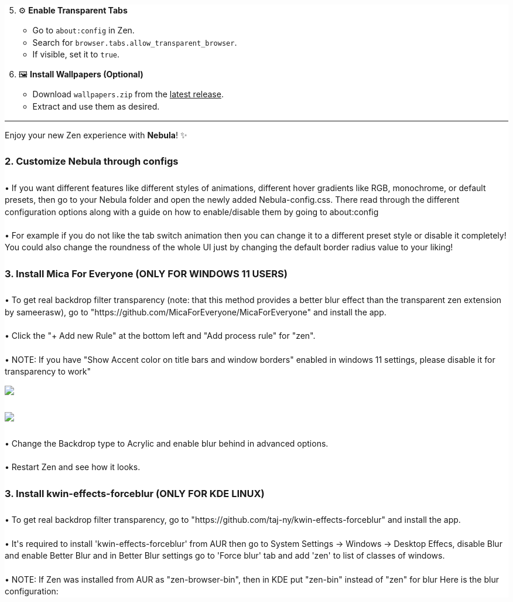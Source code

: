 5. ⚙️ **Enable Transparent Tabs**
   - Go to `about:config` in Zen.
   - Search for `browser.tabs.allow_transparent_browser`.
   - If visible, set it to `true`.

6. 🖼️ **Install Wallpapers (Optional)**
   - Download `wallpapers.zip` from the [latest release](https://github.com/JustAdumbPrsn/Nebula-A-Minimal-Theme-for-Zen-Browser/releases/latest).
   - Extract and use them as desired.

---

Enjoy your new Zen experience with **Nebula**! ✨

###

<h3 align="left">2. Customize Nebula through configs</h3>

###

<p align="left">• If you want different features like different styles of animations, different hover gradients like RGB, monochrome, or default presets, then go to your Nebula folder and open the newly added Nebula-config.css. There read through the different configuration options along with a guide on how to enable/disable them by going to about:config<br><br>• For example if you do not like the tab switch animation then you can change it to a different preset style or disable it completely! You could also change the roundness of the whole UI just by changing the default border radius value to your liking!</p>

###

<h3 align="left">3. Install Mica For Everyone (ONLY FOR WINDOWS 11 USERS)</h3>

###

<p align="left">• To get real backdrop filter transparency (note: that this method provides a better blur effect than the transparent zen extension by sameerasw), go to "https://github.com/MicaForEveryone/MicaForEveryone" and install the app.<br><br>• Click the "+ Add new Rule" at the bottom left and "Add process rule" for "zen".<br><br>• NOTE: If you have "Show Accent color on title bars and window borders" enabled in windows 11 settings, please disable it for transparency to work"
</p>
<img width="900" src="https://github.com/user-attachments/assets/e867a04e-a8ba-4795-bada-e22ca92fc657"  />

###

<div align="left">
  <img height="400" src="https://github.com/user-attachments/assets/34f6965c-1bdc-4ea1-8605-efde3b898d23"  />
</div>

###

<p align="left">• Change the Backdrop type to Acrylic and enable blur behind in advanced options.<br><br>• Restart Zen and see how it looks.</p>

###
<h3 align="left">3. Install kwin-effects-forceblur (ONLY FOR KDE LINUX)</h3>

###
<p align="left">• To get real backdrop filter transparency, go to "https://github.com/taj-ny/kwin-effects-forceblur" and install the app.<br><br>• It's required to install 'kwin-effects-forceblur' from AUR then go to System Settings -> Windows -> Desktop Effecs, disable Blur and enable Better Blur and in Better Blur settings go to 'Force blur' tab and add 'zen' to list of classes of windows.<br><br>• NOTE: If Zen was installed from AUR as "zen-browser-bin", then in KDE put "zen-bin" instead of "zen" for blur Here is the blur configuration: </p>
